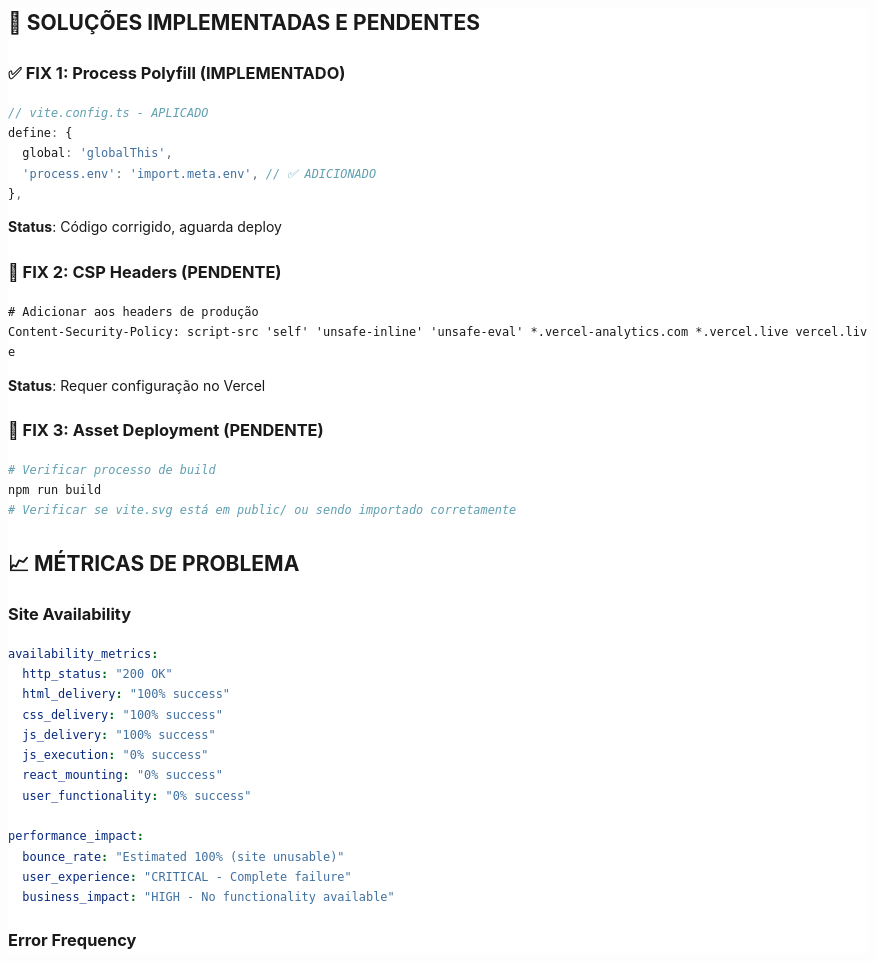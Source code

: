 ## 🔧 SOLUÇÕES IMPLEMENTADAS E PENDENTES

### ✅ FIX 1: Process Polyfill (IMPLEMENTADO)

```typescript
// vite.config.ts - APLICADO
define: {
  global: 'globalThis',
  'process.env': 'import.meta.env', // ✅ ADICIONADO
},
```

**Status**: Código corrigido, aguarda deploy

### 🔄 FIX 2: CSP Headers (PENDENTE)

```http
# Adicionar aos headers de produção
Content-Security-Policy: script-src 'self' 'unsafe-inline' 'unsafe-eval' *.vercel-analytics.com *.vercel.live vercel.live
```

**Status**: Requer configuração no Vercel

### 🔄 FIX 3: Asset Deployment (PENDENTE)

```bash
# Verificar processo de build
npm run build
# Verificar se vite.svg está em public/ ou sendo importado corretamente
```

## 📈 MÉTRICAS DE PROBLEMA

### Site Availability

```yaml
availability_metrics:
  http_status: "200 OK"
  html_delivery: "100% success"
  css_delivery: "100% success"
  js_delivery: "100% success"
  js_execution: "0% success"
  react_mounting: "0% success"
  user_functionality: "0% success"

performance_impact:
  bounce_rate: "Estimated 100% (site unusable)"
  user_experience: "CRITICAL - Complete failure"
  business_impact: "HIGH - No functionality available"
```

### Error Frequency
